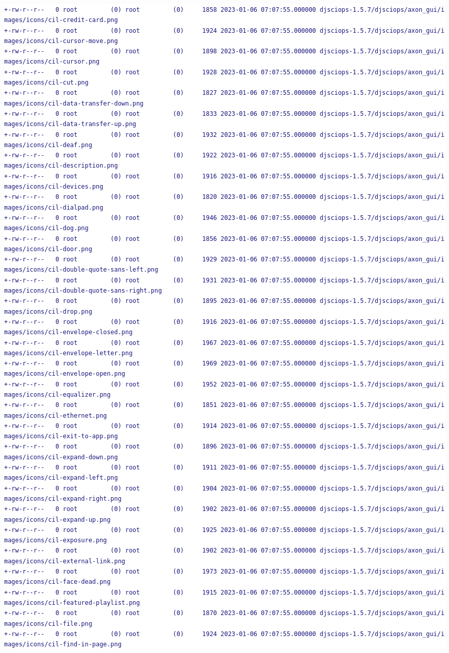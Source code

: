 ```diff
+-rw-r--r--   0 root         (0) root         (0)     1858 2023-01-06 07:07:55.000000 djsciops-1.5.7/djsciops/axon_gui/images/icons/cil-credit-card.png
+-rw-r--r--   0 root         (0) root         (0)     1924 2023-01-06 07:07:55.000000 djsciops-1.5.7/djsciops/axon_gui/images/icons/cil-cursor-move.png
+-rw-r--r--   0 root         (0) root         (0)     1898 2023-01-06 07:07:55.000000 djsciops-1.5.7/djsciops/axon_gui/images/icons/cil-cursor.png
+-rw-r--r--   0 root         (0) root         (0)     1928 2023-01-06 07:07:55.000000 djsciops-1.5.7/djsciops/axon_gui/images/icons/cil-cut.png
+-rw-r--r--   0 root         (0) root         (0)     1827 2023-01-06 07:07:55.000000 djsciops-1.5.7/djsciops/axon_gui/images/icons/cil-data-transfer-down.png
+-rw-r--r--   0 root         (0) root         (0)     1833 2023-01-06 07:07:55.000000 djsciops-1.5.7/djsciops/axon_gui/images/icons/cil-data-transfer-up.png
+-rw-r--r--   0 root         (0) root         (0)     1932 2023-01-06 07:07:55.000000 djsciops-1.5.7/djsciops/axon_gui/images/icons/cil-deaf.png
+-rw-r--r--   0 root         (0) root         (0)     1922 2023-01-06 07:07:55.000000 djsciops-1.5.7/djsciops/axon_gui/images/icons/cil-description.png
+-rw-r--r--   0 root         (0) root         (0)     1916 2023-01-06 07:07:55.000000 djsciops-1.5.7/djsciops/axon_gui/images/icons/cil-devices.png
+-rw-r--r--   0 root         (0) root         (0)     1820 2023-01-06 07:07:55.000000 djsciops-1.5.7/djsciops/axon_gui/images/icons/cil-dialpad.png
+-rw-r--r--   0 root         (0) root         (0)     1946 2023-01-06 07:07:55.000000 djsciops-1.5.7/djsciops/axon_gui/images/icons/cil-dog.png
+-rw-r--r--   0 root         (0) root         (0)     1856 2023-01-06 07:07:55.000000 djsciops-1.5.7/djsciops/axon_gui/images/icons/cil-door.png
+-rw-r--r--   0 root         (0) root         (0)     1929 2023-01-06 07:07:55.000000 djsciops-1.5.7/djsciops/axon_gui/images/icons/cil-double-quote-sans-left.png
+-rw-r--r--   0 root         (0) root         (0)     1931 2023-01-06 07:07:55.000000 djsciops-1.5.7/djsciops/axon_gui/images/icons/cil-double-quote-sans-right.png
+-rw-r--r--   0 root         (0) root         (0)     1895 2023-01-06 07:07:55.000000 djsciops-1.5.7/djsciops/axon_gui/images/icons/cil-drop.png
+-rw-r--r--   0 root         (0) root         (0)     1916 2023-01-06 07:07:55.000000 djsciops-1.5.7/djsciops/axon_gui/images/icons/cil-envelope-closed.png
+-rw-r--r--   0 root         (0) root         (0)     1967 2023-01-06 07:07:55.000000 djsciops-1.5.7/djsciops/axon_gui/images/icons/cil-envelope-letter.png
+-rw-r--r--   0 root         (0) root         (0)     1969 2023-01-06 07:07:55.000000 djsciops-1.5.7/djsciops/axon_gui/images/icons/cil-envelope-open.png
+-rw-r--r--   0 root         (0) root         (0)     1952 2023-01-06 07:07:55.000000 djsciops-1.5.7/djsciops/axon_gui/images/icons/cil-equalizer.png
+-rw-r--r--   0 root         (0) root         (0)     1851 2023-01-06 07:07:55.000000 djsciops-1.5.7/djsciops/axon_gui/images/icons/cil-ethernet.png
+-rw-r--r--   0 root         (0) root         (0)     1914 2023-01-06 07:07:55.000000 djsciops-1.5.7/djsciops/axon_gui/images/icons/cil-exit-to-app.png
+-rw-r--r--   0 root         (0) root         (0)     1896 2023-01-06 07:07:55.000000 djsciops-1.5.7/djsciops/axon_gui/images/icons/cil-expand-down.png
+-rw-r--r--   0 root         (0) root         (0)     1911 2023-01-06 07:07:55.000000 djsciops-1.5.7/djsciops/axon_gui/images/icons/cil-expand-left.png
+-rw-r--r--   0 root         (0) root         (0)     1904 2023-01-06 07:07:55.000000 djsciops-1.5.7/djsciops/axon_gui/images/icons/cil-expand-right.png
+-rw-r--r--   0 root         (0) root         (0)     1902 2023-01-06 07:07:55.000000 djsciops-1.5.7/djsciops/axon_gui/images/icons/cil-expand-up.png
+-rw-r--r--   0 root         (0) root         (0)     1925 2023-01-06 07:07:55.000000 djsciops-1.5.7/djsciops/axon_gui/images/icons/cil-exposure.png
+-rw-r--r--   0 root         (0) root         (0)     1902 2023-01-06 07:07:55.000000 djsciops-1.5.7/djsciops/axon_gui/images/icons/cil-external-link.png
+-rw-r--r--   0 root         (0) root         (0)     1973 2023-01-06 07:07:55.000000 djsciops-1.5.7/djsciops/axon_gui/images/icons/cil-face-dead.png
+-rw-r--r--   0 root         (0) root         (0)     1915 2023-01-06 07:07:55.000000 djsciops-1.5.7/djsciops/axon_gui/images/icons/cil-featured-playlist.png
+-rw-r--r--   0 root         (0) root         (0)     1870 2023-01-06 07:07:55.000000 djsciops-1.5.7/djsciops/axon_gui/images/icons/cil-file.png
+-rw-r--r--   0 root         (0) root         (0)     1924 2023-01-06 07:07:55.000000 djsciops-1.5.7/djsciops/axon_gui/images/icons/cil-find-in-page.png
```